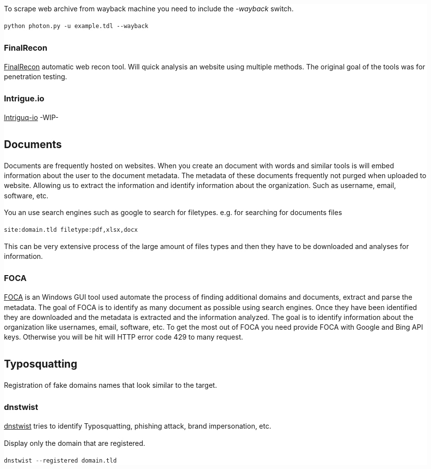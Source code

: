 To scrape web archive from wayback machine you need to include the *-wayback* switch.

```
python photon.py -u example.tdl --wayback
```

### FinalRecon

[FinalRecon](https://github.com/thewhiteh4t/FinalRecon) automatic web recon tool. Will quick analysis an website using multiple methods. The original goal of the tools was for penetration testing.


### Intrigue.io

[Intriguq-io](https://github.com/intrigueio/intrigue-core) -WIP-




## Documents

Documents are frequently hosted on websites. When you create an document with words and similar tools is will embed information about the user to the document metadata.  The metadata of these documents frequently not purged when uploaded to website. Allowing us to extract the information and identify information about the organization. Such as username, email, software, etc.

You an use search engines such as google to search for filetypes.
e.g. for searching for documents files
````
site:domain.tld filetype:pdf,xlsx,docx
````
This can be very extensive process of the large amount of files types and then they have to be downloaded and analyses for information.

### FOCA

[FOCA](https://github.com/ElevenPaths/FOCA) is an Windows GUI tool used automate the process of finding additional domains and documents, extract and parse the metadata. The goal of FOCA is to identify as many document as possible using search engines. Once they have been identified they are downloaded and the metadata is extracted and the information analyzed.
The goal is to identify information about the organization like usernames, email, software, etc.
To get the most out of FOCA you need provide FOCA with Google and Bing API keys. Otherwise you will be hit will HTTP error code 429 to many request.


## Typosquatting

Registration of fake domains names that look similar to the target.

### dnstwist

[dnstwist](https://github.com/elceef/dnstwist) tries to identify Typosquatting, phishing attack, brand impersonation, etc.

Display only the domain that are registered.
````python
dnstwist --registered domain.tld
````
